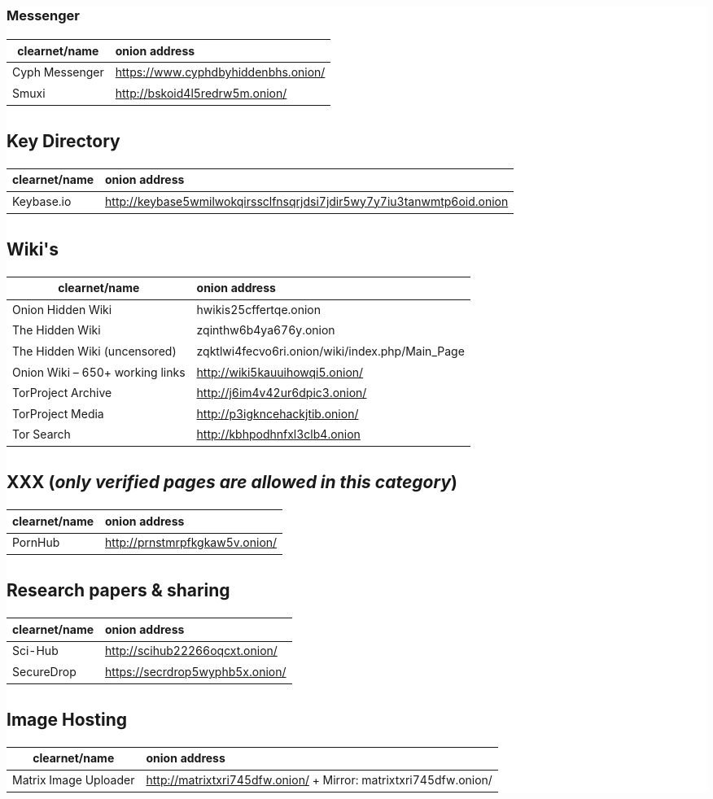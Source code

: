 
### Messenger
| clearnet/name    | onion address
|------------------|:--------------
| Cyph Messenger   | https://www.cyphdbyhiddenbhs.onion/
| Smuxi            | http://bskoid4l5redrw5m.onion/


## Key Directory
| clearnet/name    | onion address
|------------------|:--------------
| Keybase.io       | http://keybase5wmilwokqirssclfnsqrjdsi7jdir5wy7y7iu3tanwmtp6oid.onion


## Wiki's
| clearnet/name     | onion address
|------------------ |:--------------
| Onion Hidden Wiki | hwikis25cffertqe.onion
| The Hidden Wiki   | zqinthw6b4ya676y.onion
| The Hidden Wiki (uncensored) | zqktlwi4fecvo6ri.onion/wiki/index.php/Main_Page
| Onion Wiki – 650+ working links | http://wiki5kauuihowqi5.onion/
| TorProject Archive | http://j6im4v42ur6dpic3.onion/
| TorProject Media  | http://p3igkncehackjtib.onion/
| Tor Search        | http://kbhpodhnfxl3clb4.onion


## XXX (_only verified pages are allowed in this category_)
| clearnet/name    | onion address
|------------------|:--------------
| PornHub          | http://prnstmrpfkgkaw5v.onion/


## Research papers & sharing
| clearnet/name    | onion address
|------------------|:--------------
| Sci-Hub          | http://scihub22266oqcxt.onion/
| SecureDrop       | https://secrdrop5wyphb5x.onion/


## Image Hosting
| clearnet/name    | onion address
|------------------|:--------------
| Matrix Image Uploader | http://matrixtxri745dfw.onion/ + Mirror: matrixtxri745dfw.onion/
